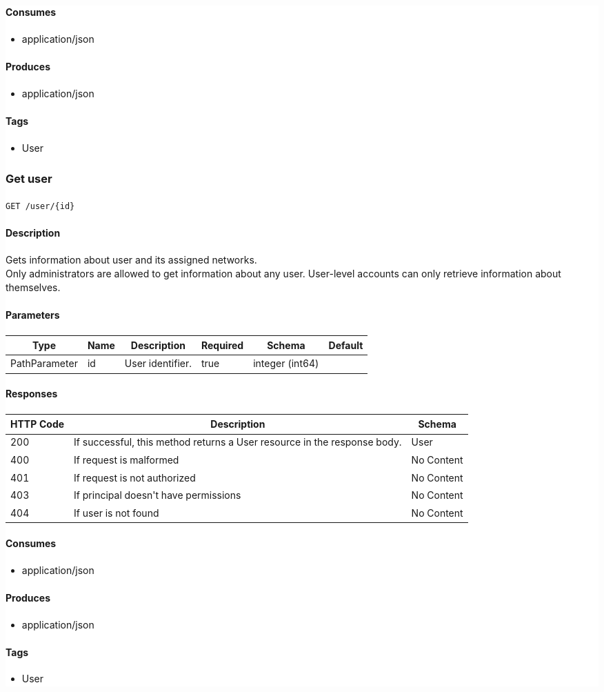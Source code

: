 #### Consumes

- application/json

#### Produces

- application/json

#### Tags

- User

### Get user

```
GET /user/{id}
```

#### Description

Gets information about user and its assigned networks.  
Only administrators are allowed to get information about any user. User-level accounts can only retrieve information about themselves.

#### Parameters

| Type          | Name | Description      | Required | Schema          | Default |
| ------------- | ---- | ---------------- | -------- | --------------- | ------- |
| PathParameter | id   | User identifier. | true     | integer (int64) |         |

#### Responses

| HTTP Code | Description                                                              | Schema     |
| --------- | ------------------------------------------------------------------------ | ---------- |
| 200       | If successful, this method returns a User resource in the response body. | User       |
| 400       | If request is malformed                                                  | No Content |
| 401       | If request is not authorized                                             | No Content |
| 403       | If principal doesn't have permissions                                    | No Content |
| 404       | If user is not found                                                     | No Content |

#### Consumes

- application/json

#### Produces

- application/json

#### Tags

- User
